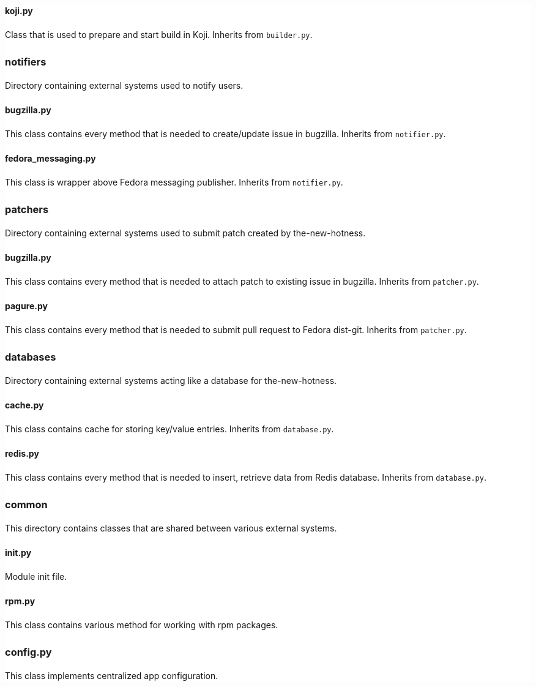 #### koji.py
Class that is used to prepare and start build in Koji. Inherits from `builder.py`.

### notifiers
Directory containing external systems used to notify users.

#### bugzilla.py
This class contains every method that is needed to create/update issue in bugzilla. Inherits from `notifier.py`.

#### fedora_messaging.py
This class is wrapper above Fedora messaging publisher. Inherits from `notifier.py`.

### patchers
Directory containing external systems used to submit patch created by the-new-hotness.

#### bugzilla.py
This class contains every method that is needed to attach patch to existing issue in bugzilla. Inherits from `patcher.py`.

#### pagure.py
This class contains every method that is needed to submit pull request to Fedora dist-git. Inherits from `patcher.py`.

### databases
Directory containing external systems acting like a database for the-new-hotness.

#### cache.py
This class contains cache for storing key/value entries. Inherits from `database.py`.

#### redis.py
This class contains every method that is needed to insert, retrieve data from Redis database. Inherits from `database.py`.

### common
This directory contains classes that are shared between various external systems.

#### __init__.py
Module init file.

#### rpm.py
This class contains various method for working with rpm packages.

### config.py
This class implements centralized app configuration.

